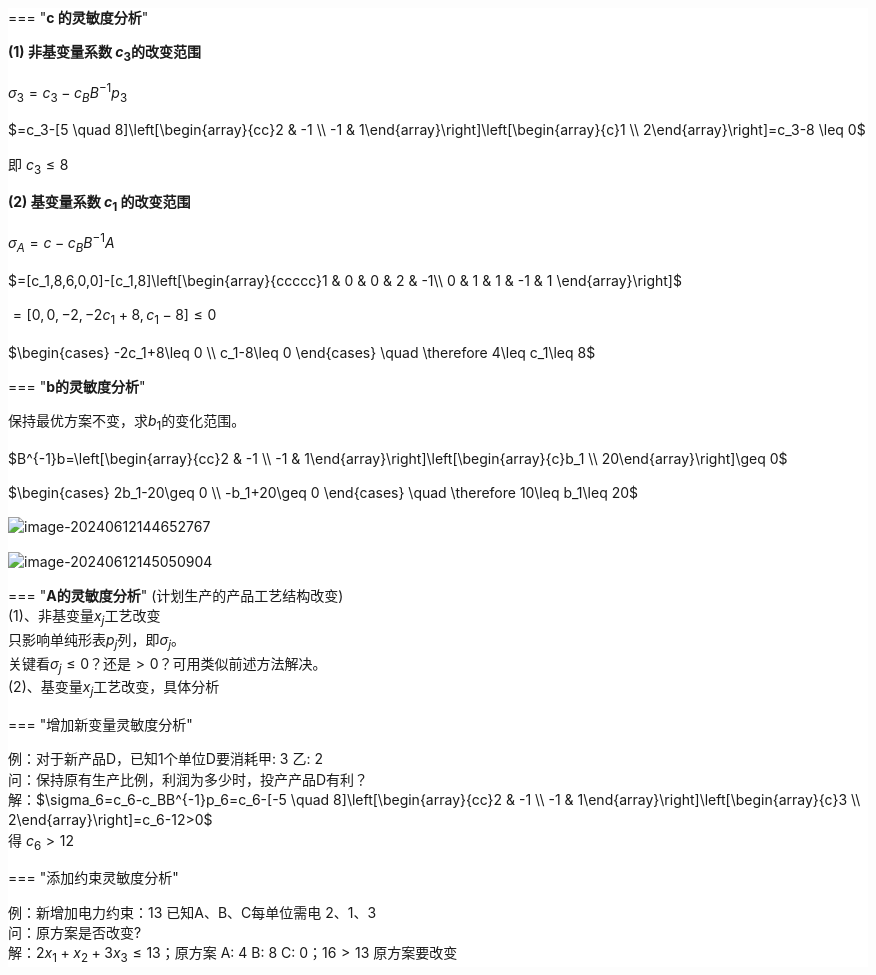 === "**c 的灵敏度分析**"

**(1) 非基变量系数 $c_3$​ 的改变范围**



$\sigma_3=c_3-c_BB^{-1}p_3$

$=c_3-[5 \quad 8]\left[\begin{array}{cc}2 & -1 \\ -1 & 1\end{array}\right]\left[\begin{array}{c}1 \\ 2\end{array}\right]=c_3-8 \leq 0$

即 $c_3 \leq 8$

**(2) 基变量系数 $c_1$ 的改变范围** 



$\sigma_A = c - c_BB^{-1}A$

$=[c_1,8,6,0,0]-[c_1,8]\left[\begin{array}{ccccc}1 & 0 & 0 & 2 & -1\\ 0 & 1 & 1 & -1 & 1 \end{array}\right]$

$=[0,0,-2,-2c_1+8,c_1-8]\leq 0$

$\begin{cases} -2c_1+8\leq 0 \\ c_1-8\leq 0 \end{cases} \quad \therefore 4\leq c_1\leq 8$

=== "**b的灵敏度分析**"



保持最优方案不变，求$b_1$的变化范围。

$B^{-1}b=\left[\begin{array}{cc}2 & -1 \\ -1 & 1\end{array}\right]\left[\begin{array}{c}b_1 \\ 20\end{array}\right]\geq 0$

$\begin{cases} 2b_1-20\geq 0 \\ -b_1+20\geq 0 \end{cases} \quad \therefore 10\leq b_1\leq 20$​

![image-20240612144652767](https://philfan-pic.oss-cn-beijing.aliyuncs.com/img/image-20240612144652767.png)

![image-20240612145050904](https://philfan-pic.oss-cn-beijing.aliyuncs.com/img/image-20240612145050904.png)

=== "**A的灵敏度分析**"
(计划生产的产品工艺结构改变)<br>
(1)、非基变量$x_j$工艺改变<br>
只影响单纯形表$p_j$列，即$\sigma_j$。<br>
关键看$\sigma_j\leq 0$？还是$>0$？可用类似前述方法解决。<br>
(2)、基变量$x_j$​工艺改变，具体分析<br>

=== "增加新变量灵敏度分析"

例：对于新产品D，已知1个单位D要消耗甲: 3 乙: 2<br>
问：保持原有生产比例，利润为多少时，投产产品D有利？<br>
解：$\sigma_6=c_6-c_BB^{-1}p_6=c_6-[-5 \quad 8]\left[\begin{array}{cc}2 & -1 \\ -1 & 1\end{array}\right]\left[\begin{array}{c}3 \\ 2\end{array}\right]=c_6-12>0$<br>
得 $c_6>12$<br>

=== "添加约束灵敏度分析"

例：新增加电力约束：13 已知A、B、C每单位需电 2、1、3<br>
问：原方案是否改变?<br>
解：$2x_1+x_2+3x_3\leq 13$；原方案 A: 4 B: 8 C: 0；$16>13$ 原方案要改变<br>
